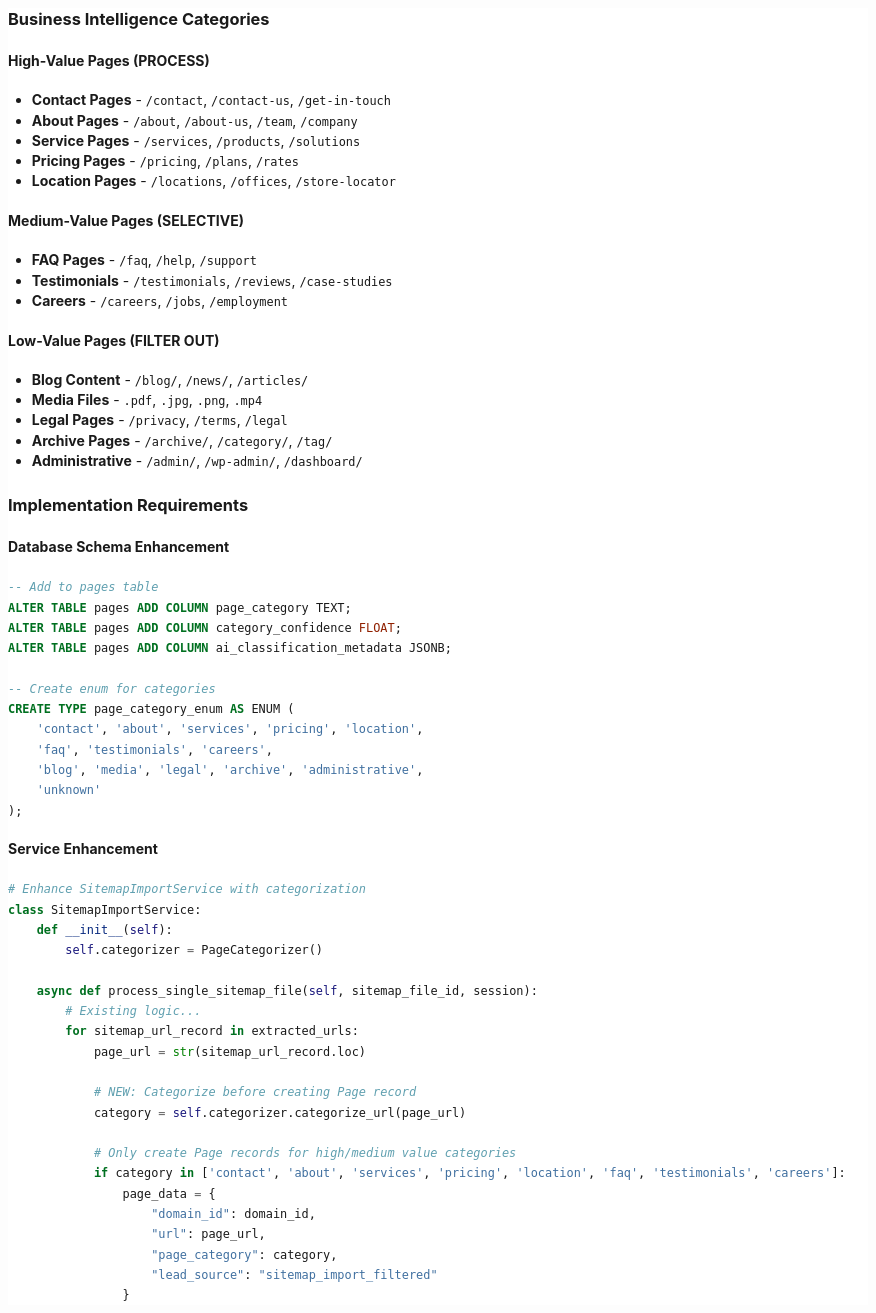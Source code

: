 ### Business Intelligence Categories

#### High-Value Pages (PROCESS)
- **Contact Pages** - `/contact`, `/contact-us`, `/get-in-touch`
- **About Pages** - `/about`, `/about-us`, `/team`, `/company`  
- **Service Pages** - `/services`, `/products`, `/solutions`
- **Pricing Pages** - `/pricing`, `/plans`, `/rates`
- **Location Pages** - `/locations`, `/offices`, `/store-locator`

#### Medium-Value Pages (SELECTIVE)
- **FAQ Pages** - `/faq`, `/help`, `/support`
- **Testimonials** - `/testimonials`, `/reviews`, `/case-studies`
- **Careers** - `/careers`, `/jobs`, `/employment`

#### Low-Value Pages (FILTER OUT)
- **Blog Content** - `/blog/`, `/news/`, `/articles/`
- **Media Files** - `.pdf`, `.jpg`, `.png`, `.mp4`
- **Legal Pages** - `/privacy`, `/terms`, `/legal`
- **Archive Pages** - `/archive/`, `/category/`, `/tag/`
- **Administrative** - `/admin/`, `/wp-admin/`, `/dashboard/`

### Implementation Requirements

#### Database Schema Enhancement
```sql
-- Add to pages table
ALTER TABLE pages ADD COLUMN page_category TEXT;
ALTER TABLE pages ADD COLUMN category_confidence FLOAT;
ALTER TABLE pages ADD COLUMN ai_classification_metadata JSONB;

-- Create enum for categories
CREATE TYPE page_category_enum AS ENUM (
    'contact', 'about', 'services', 'pricing', 'location',
    'faq', 'testimonials', 'careers', 
    'blog', 'media', 'legal', 'archive', 'administrative',
    'unknown'
);
```

#### Service Enhancement
```python
# Enhance SitemapImportService with categorization
class SitemapImportService:
    def __init__(self):
        self.categorizer = PageCategorizer()
    
    async def process_single_sitemap_file(self, sitemap_file_id, session):
        # Existing logic...
        for sitemap_url_record in extracted_urls:
            page_url = str(sitemap_url_record.loc)
            
            # NEW: Categorize before creating Page record
            category = self.categorizer.categorize_url(page_url)
            
            # Only create Page records for high/medium value categories
            if category in ['contact', 'about', 'services', 'pricing', 'location', 'faq', 'testimonials', 'careers']:
                page_data = {
                    "domain_id": domain_id,
                    "url": page_url,
                    "page_category": category,
                    "lead_source": "sitemap_import_filtered"
                }
```